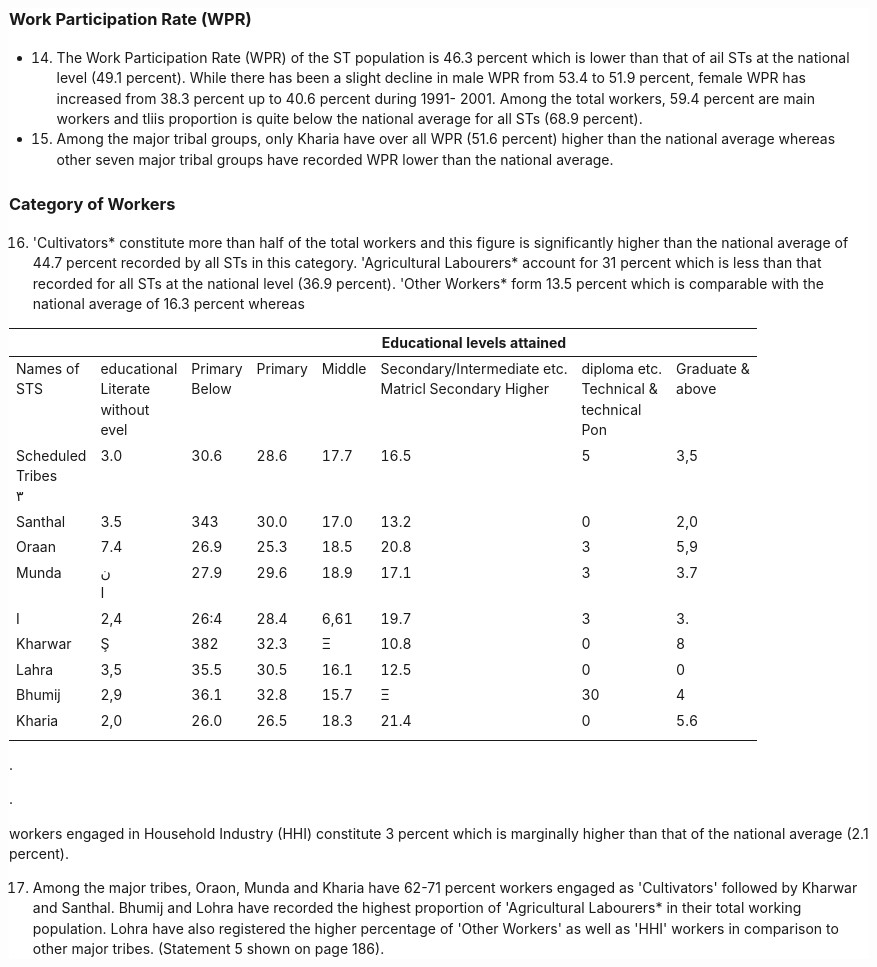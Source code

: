 ### Work Participation Rate (WPR)

- 14. The Work Participation Rate (WPR) of the ST population is 46.3 percent which is lower than that of ail STs at the national level (49.1 percent). While there has been a slight decline in male WPR from 53.4 to 51.9 percent, female WPR has increased from 38.3 percent up to 40.6 percent during 1991- 2001. Among the total workers, 59.4 percent are main workers and tliis proportion is quite below the national average for all STs (68.9 percent).
- 15. Among the major tribal groups, only Kharia have over all WPR (51.6 percent) higher than the national average whereas other seven major tribal groups have recorded WPR lower than the national average.

### Category of Workers

16. 'Cultivators\* constitute more than half of the total workers and this figure is significantly higher than the national average of 44.7 percent recorded by all STs in this category. 'Agricultural Labourers\* account for 31 percent which is less than that recorded for all STs at the national level (36.9 percent). 'Other Workers\* form 13.5 percent which is comparable with the national average of 16.3 percent whereas

|                          |                                            |                  |         |        | Educational levels attained                             |                                                 |                     |
|--------------------------|--------------------------------------------|------------------|---------|--------|---------------------------------------------------------|-------------------------------------------------|---------------------|
| Names of<br>STS          | educational<br>Literate<br>without<br>evel | Primary<br>Below | Primary | Middle | Secondary/Intermediate etc.<br>Matricl Secondary Higher | diploma etc.<br>Technical &<br>technical<br>Pon | Graduate &<br>above |
| Scheduled<br>Tribes<br>٣ | 3.0                                        | 30.6             | 28.6    | 17.7   | 16.5                                                    | 5                                               | 3,5                 |
| Santhal                  | 3.5                                        | 343              | 30.0    | 17.0   | 13.2                                                    | 0                                               | 2,0                 |
| Oraan                    | 7.4                                        | 26.9             | 25.3    | 18.5   | 20.8                                                    | 3                                               | 5,9                 |
| Munda                    | ن<br>ا                                     | 27.9             | 29.6    | 18.9   | 17.1                                                    | 3                                               | 3.7                 |
| I                        | 2,4                                        | 26:4             | 28.4    | 6,61   | 19.7                                                    | 3                                               | 3.                  |
| Kharwar                  | Ş                                          | 382              | 32.3    | Ξ      | 10.8                                                    | 0                                               | 8                   |
| Lahra                    | 3,5                                        | 35.5             | 30.5    | 16.1   | 12.5                                                    | 0                                               | 0                   |
| Bhumij                   | 2,9                                        | 36.1             | 32.8    | 15.7   | Ξ                                                       | 30                                              | 4                   |
| Kharia                   | 2,0                                        | 26.0             | 26.5    | 18.3   | 21.4                                                    | 0                                               | 5.6                 |
|                          |                                            |                  |         |        |                                                         |                                                 |                     |

.

.

workers engaged in Household Industry (HHI) constitute 3 percent which is marginally higher than that of the national average (2.1 percent).

17. Among the major tribes, Oraon, Munda and Kharia have 62-71 percent workers engaged as 'Cultivators' followed by Kharwar and Santhal. Bhumij and Lohra have recorded the highest proportion of 'Agricultural Labourers\* in their total working population. Lohra have also registered the higher percentage of 'Other Workers' as well as 'HHI' workers in comparison to other major tribes. (Statement 5 shown on page 186).
